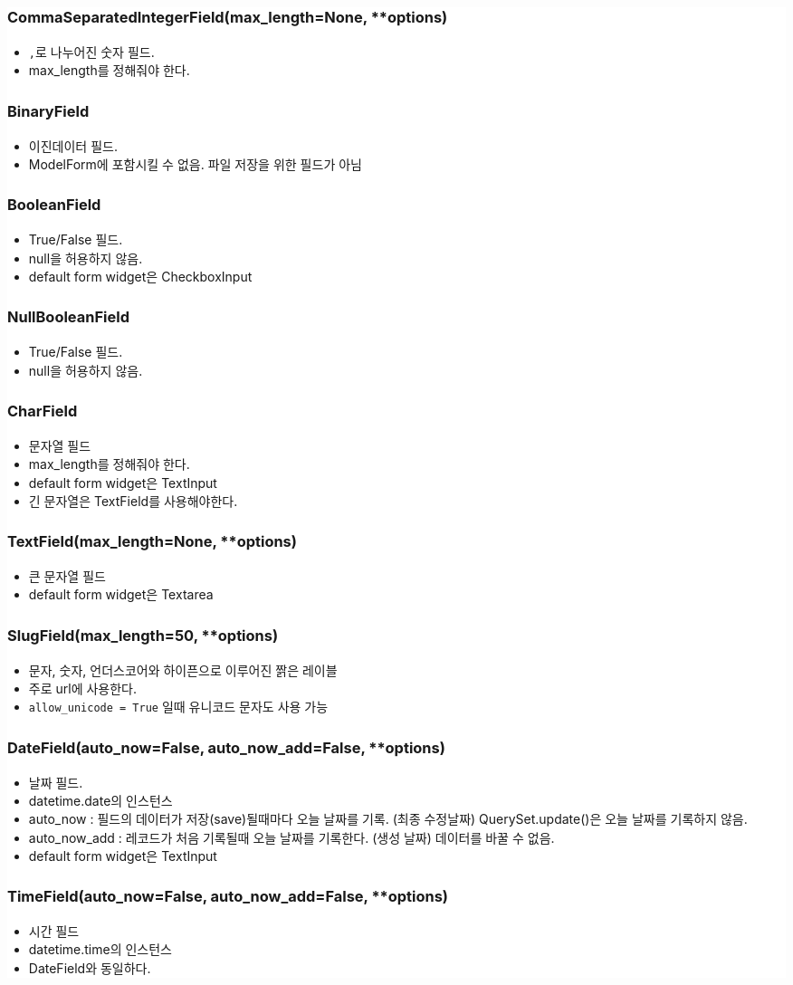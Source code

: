 ### CommaSeparatedIntegerField(max_length=None, **options)

- `,`로 나누어진 숫자 필드.
- max_length를 정해줘야 한다.

### BinaryField

- 이진데이터 필드.
- ModelForm에 포함시킬 수 없음. 파일 저장을 위한 필드가 아님

### BooleanField

- True/False 필드.
- null을 허용하지 않음.
- default form widget은 CheckboxInput

### NullBooleanField

- True/False 필드.
- null을 허용하지 않음.

### CharField

- 문자열 필드
- max_length를 정해줘야 한다.
- default form widget은 TextInput
- 긴 문자열은 TextField를 사용해야한다.

### TextField(max_length=None, **options)

- 큰 문자열 필드
- default form widget은 Textarea

### SlugField(max_length=50, **options)

- 문자, 숫자, 언더스코어와 하이픈으로 이루어진 짥은 레이블
- 주로 url에 사용한다.
- `allow_unicode = True` 일때 유니코드 문자도 사용 가능

### DateField(auto_now=False, auto\_now\_add=False, **options)

- 날짜 필드.
- datetime.date의 인스턴스
- auto_now : 필드의 데이터가 저장(save)될때마다 오늘 날짜를 기록. (최종 수정날짜) QuerySet.update()은 오늘 날짜를 기록하지 않음.
- auto\_now\_add : 레코드가 처음 기록될때 오늘 날짜를 기록한다. (생성 날짜) 데이터를 바꿀 수 없음.
- default form widget은 TextInput

### TimeField(auto_now=False, auto_now_add=False, **options)

- 시간 필드
- datetime.time의 인스턴스
- DateField와 동일하다.

